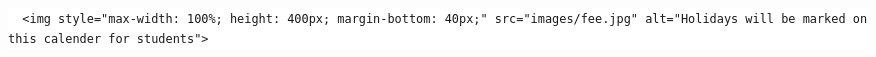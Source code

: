       <img style="max-width: 100%; height: 400px; margin-bottom: 40px;" src="images/fee.jpg" alt="Holidays will be marked on this calender for students">